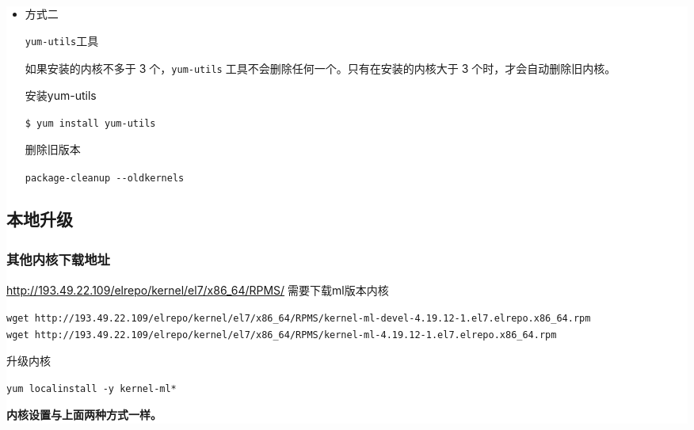   

- 方式二

  `yum-utils`工具

  如果安装的内核不多于 3 个，`yum-utils` 工具不会删除任何一个。只有在安装的内核大于 3 个时，才会自动删除旧内核。

  安装yum-utils

  ```shell
  $ yum install yum-utils
  ```

  删除旧版本　　

  ```shell
  package-cleanup --oldkernels
  ```

  

## 本地升级
### 其他内核下载地址
http://193.49.22.109/elrepo/kernel/el7/x86_64/RPMS/
需要下载ml版本内核

```shell
wget http://193.49.22.109/elrepo/kernel/el7/x86_64/RPMS/kernel-ml-devel-4.19.12-1.el7.elrepo.x86_64.rpm
wget http://193.49.22.109/elrepo/kernel/el7/x86_64/RPMS/kernel-ml-4.19.12-1.el7.elrepo.x86_64.rpm
```

升级内核

```shell
yum localinstall -y kernel-ml*
```

**内核设置与上面两种方式一样。**
